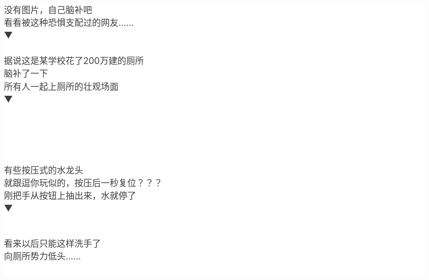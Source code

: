 <div align="left"><font style="color:rgb(62, 62, 62)"><font face="-apple-system-font, &amp;quot;"><font style="font-size:18px">没有图片，自己脑补吧</font></font></font></div><div align="left"><font style="color:rgb(62, 62, 62)"><font face="-apple-system-font, &amp;quot;"><font style="font-size:18px">看看被这种恐惧支配过的网友……</font></font></font></div><div align="left"><font style="color:rgb(62, 62, 62)"><font face="-apple-system-font, &amp;quot;"><font style="font-size:18px"> ▼</font></font></font></div><div align="left"><font style="color:rgb(62, 62, 62)"><font face="-apple-system-font, &amp;quot;"><font style="font-size:18px"><img alt="" border="0" class="zoom" data-cf-modified-7a80413195c1e2a97de5513e-="" file="https://mmbiz.qpic.cn/mmbiz_jpg/iaJ2Y8kZ6cicUXISPxFL9gic7EwbroaQ20DJcIErywe4yJs946mxY1D7kf8gibYpTdXu2P4EbVPgpsvuVBhBhCjDnA/?" id="aimg_inOs0" lazyloadthumb="1" onclick="" onmouseover="" src="https://mmbiz.qpic.cn/mmbiz_jpg/iaJ2Y8kZ6cicUXISPxFL9gic7EwbroaQ20DJcIErywe4yJs946mxY1D7kf8gibYpTdXu2P4EbVPgpsvuVBhBhCjDnA/?"/></font></font></font></div><div align="left"><font style="color:rgb(62, 62, 62)"><font face="-apple-system-font, &amp;quot;"><font style="font-size:18px"> </font></font></font></div><div align="left"><font style="color:rgb(62, 62, 62)"><font face="-apple-system-font, &amp;quot;"><font style="font-size:18px">据说这是某学校花了200万建的厕所</font></font></font></div><div align="left"><font style="color:rgb(62, 62, 62)"><font face="-apple-system-font, &amp;quot;"><font style="font-size:18px">脑补了一下</font></font></font></div><div align="left"><font style="color:rgb(62, 62, 62)"><font face="-apple-system-font, &amp;quot;"><font style="font-size:18px">所有人一起上厕所的壮观场面</font></font></font></div><div align="left"><font style="color:rgb(62, 62, 62)"><font face="-apple-system-font, &amp;quot;"><font style="font-size:18px"> ▼</font></font></font></div><div align="left"><font style="color:rgb(62, 62, 62)"><font face="-apple-system-font, &amp;quot;"><font style="font-size:18px"><img alt="" border="0" class="zoom" data-cf-modified-7a80413195c1e2a97de5513e-="" file="https://mmbiz.qpic.cn/mmbiz_jpg/iaJ2Y8kZ6cicUXISPxFL9gic7EwbroaQ20DTLrdyQmPlGGbECewaTkPujmSAgQPFzZv4LrQA19x2vRT1U2D2uicGKg/?" id="aimg_B7S1r" lazyloadthumb="1" onclick="" onmouseover="" src="https://mmbiz.qpic.cn/mmbiz_jpg/iaJ2Y8kZ6cicUXISPxFL9gic7EwbroaQ20DTLrdyQmPlGGbECewaTkPujmSAgQPFzZv4LrQA19x2vRT1U2D2uicGKg/?"/></font></font></font></div><div align="left"><font style="color:rgb(62, 62, 62)"><font face="-apple-system-font, &amp;quot;"><font style="font-size:18px"><img alt="" border="0" class="zoom" data-cf-modified-7a80413195c1e2a97de5513e-="" file="https://mmbiz.qpic.cn/mmbiz_jpg/iaJ2Y8kZ6cicUXISPxFL9gic7EwbroaQ20D5lu7Q6b1TxibGAPLaboZJ9seiax4cJRKqaz7a71P5oGuBBmmBI7oTmvw/?" id="aimg_E1CqY" lazyloadthumb="1" onclick="" onmouseover="" src="https://mmbiz.qpic.cn/mmbiz_jpg/iaJ2Y8kZ6cicUXISPxFL9gic7EwbroaQ20D5lu7Q6b1TxibGAPLaboZJ9seiax4cJRKqaz7a71P5oGuBBmmBI7oTmvw/?"/></font></font></font></div><br/>
<div align="left"><font style="color:rgb(62, 62, 62)"><font face="-apple-system-font, &amp;quot;"><font style="font-size:18px"><img alt="" border="0" class="zoom" data-cf-modified-7a80413195c1e2a97de5513e-="" file="http://mmbiz.qpic.cn/mmbiz_jpg/iaJ2Y8kZ6cicUXISPxFL9gic7EwbroaQ20DMSiajyhQd5O86cmegQ6rhmjPp4EMiaMZrEiaZZHbias2ZfZNyuurV7EZvA/?" height="158" id="aimg_cqqff" onclick="" onmouseover="" src="http://mmbiz.qpic.cn/mmbiz_jpg/iaJ2Y8kZ6cicUXISPxFL9gic7EwbroaQ20DMSiajyhQd5O86cmegQ6rhmjPp4EMiaMZrEiaZZHbias2ZfZNyuurV7EZvA/?"/></font></font></font></div><br/>
<div align="left"><font style="color:rgb(62, 62, 62)"><font face="-apple-system-font, &amp;quot;"><font style="font-size:18px">有些按压式的水龙头</font></font></font></div><div align="left"><font style="color:rgb(62, 62, 62)"><font face="-apple-system-font, &amp;quot;"><font style="font-size:18px">就跟逗你玩似的，按压后一秒复位？？？</font></font></font></div><div align="left"><font style="color:rgb(62, 62, 62)"><font face="-apple-system-font, &amp;quot;"><font style="font-size:18px">刚把手从按钮上抽出来，水就停了</font></font></font></div><div align="left"><font style="color:rgb(62, 62, 62)"><font face="-apple-system-font, &amp;quot;"><font style="font-size:18px"> ▼</font></font></font></div><div align="left"><font style="color:rgb(62, 62, 62)"><font face="-apple-system-font, &amp;quot;"><font style="font-size:18px"><img alt="" border="0" class="zoom" data-cf-modified-7a80413195c1e2a97de5513e-="" file="https://mmbiz.qpic.cn/mmbiz_jpg/iaJ2Y8kZ6cicUXISPxFL9gic7EwbroaQ20DBGx1Ljfxl6pHXIHf7XFxj9m4tystwv8tjNB0iatbHibtFjPafRib9pQlw/?" id="aimg_X56hZ" lazyloadthumb="1" onclick="" onmouseover="" src="https://mmbiz.qpic.cn/mmbiz_jpg/iaJ2Y8kZ6cicUXISPxFL9gic7EwbroaQ20DBGx1Ljfxl6pHXIHf7XFxj9m4tystwv8tjNB0iatbHibtFjPafRib9pQlw/?"/></font></font></font></div><br/>
<div align="left"><font style="color:rgb(62, 62, 62)"><font face="-apple-system-font, &amp;quot;"><font style="font-size:18px">看来以后只能这样洗手了</font></font></font></div><div align="left"><font style="color:rgb(62, 62, 62)"><font face="-apple-system-font, &amp;quot;"><font style="font-size:18px">向厕所势力低头……</font></font></font></div><div align="left"><font style="color:rgb(62, 62, 62)"><font face="-apple-system-font, &amp;quot;"><font style="font-size:18px"><br/>